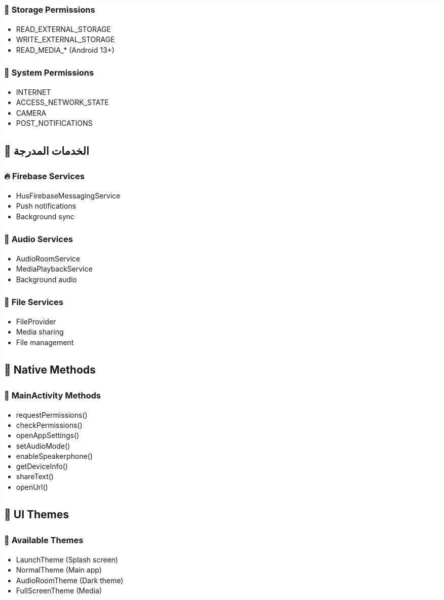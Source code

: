 ### 📁 **Storage Permissions**
- READ_EXTERNAL_STORAGE
- WRITE_EXTERNAL_STORAGE
- READ_MEDIA_* (Android 13+)

### 📱 **System Permissions**
- INTERNET
- ACCESS_NETWORK_STATE
- CAMERA
- POST_NOTIFICATIONS

## 🎯 الخدمات المدرجة

### 🔥 **Firebase Services**
- HusFirebaseMessagingService
- Push notifications
- Background sync

### 🎵 **Audio Services**
- AudioRoomService
- MediaPlaybackService
- Background audio

### 📁 **File Services**
- FileProvider
- Media sharing
- File management

## 📱 Native Methods

### 🔧 **MainActivity Methods**
- requestPermissions()
- checkPermissions()
- openAppSettings()
- setAudioMode()
- enableSpeakerphone()
- getDeviceInfo()
- shareText()
- openUrl()

## 🎨 UI Themes

### 🌟 **Available Themes**
- LaunchTheme (Splash screen)
- NormalTheme (Main app)
- AudioRoomTheme (Dark theme)
- FullScreenTheme (Media)
